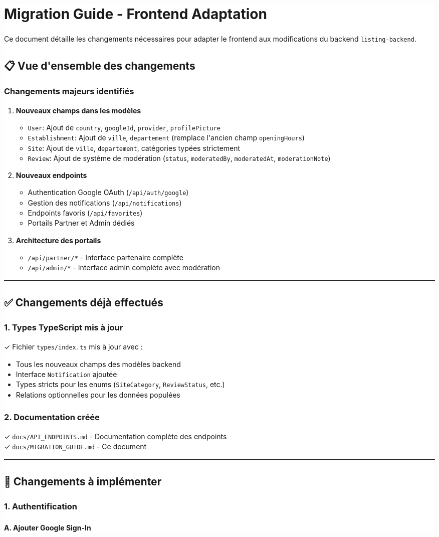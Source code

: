 # Migration Guide - Frontend Adaptation

Ce document détaille les changements nécessaires pour adapter le frontend aux modifications du backend `listing-backend`.

## 📋 Vue d'ensemble des changements

### Changements majeurs identifiés

1. **Nouveaux champs dans les modèles**
   - `User`: Ajout de `country`, `googleId`, `provider`, `profilePicture`
   - `Establishment`: Ajout de `ville`, `departement` (remplace l'ancien champ `openingHours`)
   - `Site`: Ajout de `ville`, `departement`, catégories typées strictement
   - `Review`: Ajout de système de modération (`status`, `moderatedBy`, `moderatedAt`, `moderationNote`)

2. **Nouveaux endpoints**
   - Authentication Google OAuth (`/api/auth/google`)
   - Gestion des notifications (`/api/notifications`)
   - Endpoints favoris (`/api/favorites`)
   - Portails Partner et Admin dédiés

3. **Architecture des portails**
   - `/api/partner/*` - Interface partenaire complète
   - `/api/admin/*` - Interface admin complète avec modération

---

## ✅ Changements déjà effectués

### 1. Types TypeScript mis à jour

✓ Fichier `types/index.ts` mis à jour avec :
- Tous les nouveaux champs des modèles backend
- Interface `Notification` ajoutée
- Types stricts pour les enums (`SiteCategory`, `ReviewStatus`, etc.)
- Relations optionnelles pour les données populées

### 2. Documentation créée

✓ `docs/API_ENDPOINTS.md` - Documentation complète des endpoints  
✓ `docs/MIGRATION_GUIDE.md` - Ce document

---

## 🔧 Changements à implémenter

### 1. Authentification

#### A. Ajouter Google Sign-In
